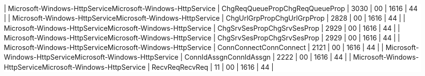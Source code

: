 | <span data-ttu-id="49262-169">Microsoft-Windows-HttpService</span><span class="sxs-lookup"><span data-stu-id="49262-169">Microsoft-Windows-HttpService</span></span> | <span data-ttu-id="49262-170">ChgReqQueueProp</span><span class="sxs-lookup"><span data-stu-id="49262-170">ChgReqQueueProp</span></span> | <span data-ttu-id="49262-171">30</span><span class="sxs-lookup"><span data-stu-id="49262-171">30</span></span>       | <span data-ttu-id="49262-172">0</span><span class="sxs-lookup"><span data-stu-id="49262-172">0</span></span>       | <span data-ttu-id="49262-173">16</span><span class="sxs-lookup"><span data-stu-id="49262-173">16</span></span>      | <span data-ttu-id="49262-174">4</span><span class="sxs-lookup"><span data-stu-id="49262-174">4</span></span>     |
| <span data-ttu-id="49262-175">Microsoft-Windows-HttpService</span><span class="sxs-lookup"><span data-stu-id="49262-175">Microsoft-Windows-HttpService</span></span> | <span data-ttu-id="49262-176">ChgUrlGrpProp</span><span class="sxs-lookup"><span data-stu-id="49262-176">ChgUrlGrpProp</span></span>   | <span data-ttu-id="49262-177">28</span><span class="sxs-lookup"><span data-stu-id="49262-177">28</span></span>       | <span data-ttu-id="49262-178">0</span><span class="sxs-lookup"><span data-stu-id="49262-178">0</span></span>       | <span data-ttu-id="49262-179">16</span><span class="sxs-lookup"><span data-stu-id="49262-179">16</span></span>      | <span data-ttu-id="49262-180">4</span><span class="sxs-lookup"><span data-stu-id="49262-180">4</span></span>     |
| <span data-ttu-id="49262-181">Microsoft-Windows-HttpService</span><span class="sxs-lookup"><span data-stu-id="49262-181">Microsoft-Windows-HttpService</span></span> | <span data-ttu-id="49262-182">ChgSrvSesProp</span><span class="sxs-lookup"><span data-stu-id="49262-182">ChgSrvSesProp</span></span>   | <span data-ttu-id="49262-183">29</span><span class="sxs-lookup"><span data-stu-id="49262-183">29</span></span>       | <span data-ttu-id="49262-184">0</span><span class="sxs-lookup"><span data-stu-id="49262-184">0</span></span>       | <span data-ttu-id="49262-185">16</span><span class="sxs-lookup"><span data-stu-id="49262-185">16</span></span>      | <span data-ttu-id="49262-186">4</span><span class="sxs-lookup"><span data-stu-id="49262-186">4</span></span>     |
| <span data-ttu-id="49262-187">Microsoft-Windows-HttpService</span><span class="sxs-lookup"><span data-stu-id="49262-187">Microsoft-Windows-HttpService</span></span> | <span data-ttu-id="49262-188">ChgSrvSesProp</span><span class="sxs-lookup"><span data-stu-id="49262-188">ChgSrvSesProp</span></span>   | <span data-ttu-id="49262-189">29</span><span class="sxs-lookup"><span data-stu-id="49262-189">29</span></span>       | <span data-ttu-id="49262-190">0</span><span class="sxs-lookup"><span data-stu-id="49262-190">0</span></span>       | <span data-ttu-id="49262-191">16</span><span class="sxs-lookup"><span data-stu-id="49262-191">16</span></span>      | <span data-ttu-id="49262-192">4</span><span class="sxs-lookup"><span data-stu-id="49262-192">4</span></span>     |
| <span data-ttu-id="49262-193">Microsoft-Windows-HttpService</span><span class="sxs-lookup"><span data-stu-id="49262-193">Microsoft-Windows-HttpService</span></span> | <span data-ttu-id="49262-194">ConnConnect</span><span class="sxs-lookup"><span data-stu-id="49262-194">ConnConnect</span></span>     | <span data-ttu-id="49262-195">21</span><span class="sxs-lookup"><span data-stu-id="49262-195">21</span></span>       | <span data-ttu-id="49262-196">0</span><span class="sxs-lookup"><span data-stu-id="49262-196">0</span></span>       | <span data-ttu-id="49262-197">16</span><span class="sxs-lookup"><span data-stu-id="49262-197">16</span></span>      | <span data-ttu-id="49262-198">4</span><span class="sxs-lookup"><span data-stu-id="49262-198">4</span></span>     |
| <span data-ttu-id="49262-199">Microsoft-Windows-HttpService</span><span class="sxs-lookup"><span data-stu-id="49262-199">Microsoft-Windows-HttpService</span></span> | <span data-ttu-id="49262-200">ConnIdAssgn</span><span class="sxs-lookup"><span data-stu-id="49262-200">ConnIdAssgn</span></span>     | <span data-ttu-id="49262-201">22</span><span class="sxs-lookup"><span data-stu-id="49262-201">22</span></span>       | <span data-ttu-id="49262-202">0</span><span class="sxs-lookup"><span data-stu-id="49262-202">0</span></span>       | <span data-ttu-id="49262-203">16</span><span class="sxs-lookup"><span data-stu-id="49262-203">16</span></span>      | <span data-ttu-id="49262-204">4</span><span class="sxs-lookup"><span data-stu-id="49262-204">4</span></span>     |
| <span data-ttu-id="49262-205">Microsoft-Windows-HttpService</span><span class="sxs-lookup"><span data-stu-id="49262-205">Microsoft-Windows-HttpService</span></span> | <span data-ttu-id="49262-206">RecvReq</span><span class="sxs-lookup"><span data-stu-id="49262-206">RecvReq</span></span>         | <span data-ttu-id="49262-207">1</span><span class="sxs-lookup"><span data-stu-id="49262-207">1</span></span>        | <span data-ttu-id="49262-208">0</span><span class="sxs-lookup"><span data-stu-id="49262-208">0</span></span>       | <span data-ttu-id="49262-209">16</span><span class="sxs-lookup"><span data-stu-id="49262-209">16</span></span>      | <span data-ttu-id="49262-210">4</span><span class="sxs-lookup"><span data-stu-id="49262-210">4</span></span>     |